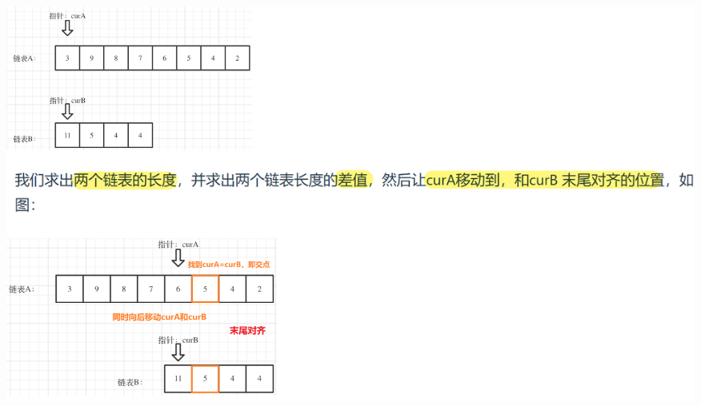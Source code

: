 <img src="pic/image-20250630104237243.png" alt="image-20250630104237243" style="zoom:30%;" />

![image-20250630104252589](pic/image-20250630104252589.png)

<img src="pic/image-20250630104257026.png" alt="image-20250630104257026" style="zoom:33%;" />

